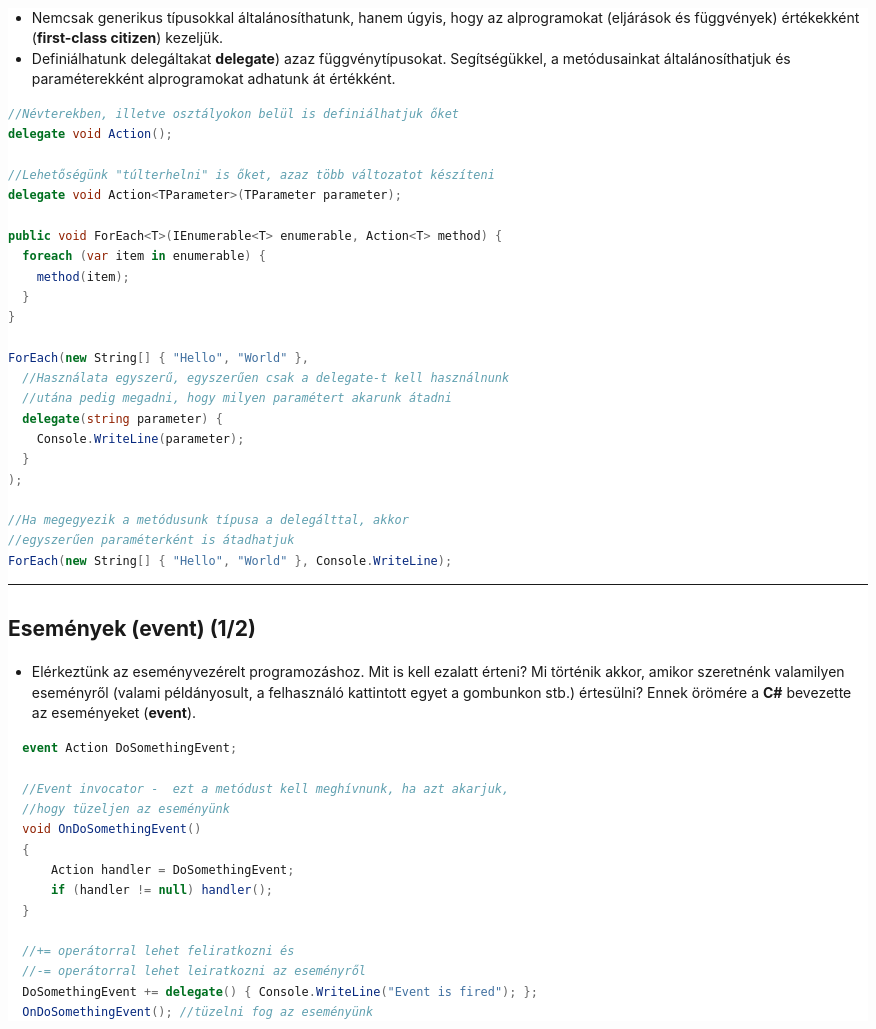 - Nemcsak generikus típusokkal általánosíthatunk, hanem úgyis, hogy az alprogramokat (eljárások és függvények) értékekként (**first-class citizen**) kezeljük.
- Definiálhatunk delegáltakat **delegate**) azaz függvénytípusokat. Segítségükkel, a metódusainkat általánosíthatjuk és paraméterekként alprogramokat adhatunk át értékként.

```csharp
//Névterekben, illetve osztályokon belül is definiálhatjuk őket
delegate void Action();

//Lehetőségünk "túlterhelni" is őket, azaz több változatot készíteni
delegate void Action<TParameter>(TParameter parameter);

public void ForEach<T>(IEnumerable<T> enumerable, Action<T> method) {
  foreach (var item in enumerable) {
    method(item);
  }
}

ForEach(new String[] { "Hello", "World" },
  //Használata egyszerű, egyszerűen csak a delegate-t kell használnunk
  //utána pedig megadni, hogy milyen paramétert akarunk átadni
  delegate(string parameter) {
    Console.WriteLine(parameter);
  }
);

//Ha megegyezik a metódusunk típusa a delegálttal, akkor
//egyszerűen paraméterként is átadhatjuk
ForEach(new String[] { "Hello", "World" }, Console.WriteLine);          
```
---
## Események (event) (1/2)

- Elérkeztünk az eseményvezérelt programozáshoz. Mit is kell ezalatt érteni? Mi történik akkor, amikor szeretnénk valamilyen eseményről (valami példányosult, a felhasználó kattintott egyet a gombunkon stb.) értesülni? Ennek örömére a **C#** bevezette az eseményeket (**event**).
```csharp
  event Action DoSomethingEvent;

  //Event invocator -  ezt a metódust kell meghívnunk, ha azt akarjuk,
  //hogy tüzeljen az eseményünk
  void OnDoSomethingEvent()
  {
      Action handler = DoSomethingEvent;
      if (handler != null) handler();
  }

  //+= operátorral lehet feliratkozni és
  //-= operátorral lehet leiratkozni az eseményről
  DoSomethingEvent += delegate() { Console.WriteLine("Event is fired"); };
  OnDoSomethingEvent(); //tüzelni fog az eseményünk
```

